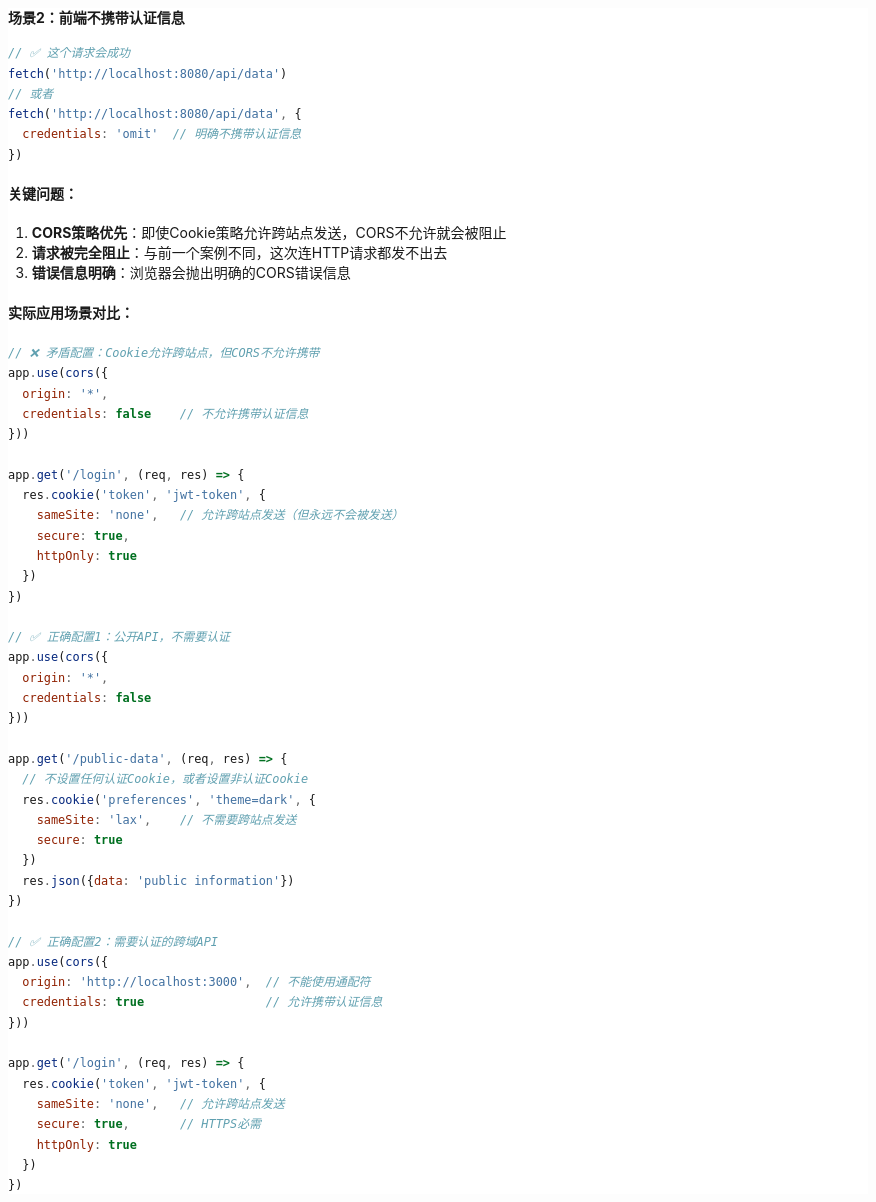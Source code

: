 **场景2：前端不携带认证信息**
```javascript
// ✅ 这个请求会成功
fetch('http://localhost:8080/api/data')
// 或者
fetch('http://localhost:8080/api/data', {
  credentials: 'omit'  // 明确不携带认证信息
})
```

#### 关键问题：

1. **CORS策略优先**：即使Cookie策略允许跨站点发送，CORS不允许就会被阻止
2. **请求被完全阻止**：与前一个案例不同，这次连HTTP请求都发不出去
3. **错误信息明确**：浏览器会抛出明确的CORS错误信息

#### 实际应用场景对比：

```javascript
// ❌ 矛盾配置：Cookie允许跨站点，但CORS不允许携带
app.use(cors({
  origin: '*',
  credentials: false    // 不允许携带认证信息
}))

app.get('/login', (req, res) => {
  res.cookie('token', 'jwt-token', {
    sameSite: 'none',   // 允许跨站点发送（但永远不会被发送）
    secure: true,
    httpOnly: true
  })
})

// ✅ 正确配置1：公开API，不需要认证
app.use(cors({
  origin: '*',
  credentials: false
}))

app.get('/public-data', (req, res) => {
  // 不设置任何认证Cookie，或者设置非认证Cookie
  res.cookie('preferences', 'theme=dark', {
    sameSite: 'lax',    // 不需要跨站点发送
    secure: true
  })
  res.json({data: 'public information'})
})

// ✅ 正确配置2：需要认证的跨域API
app.use(cors({
  origin: 'http://localhost:3000',  // 不能使用通配符
  credentials: true                 // 允许携带认证信息
}))

app.get('/login', (req, res) => {
  res.cookie('token', 'jwt-token', {
    sameSite: 'none',   // 允许跨站点发送
    secure: true,       // HTTPS必需
    httpOnly: true
  })
})
```
